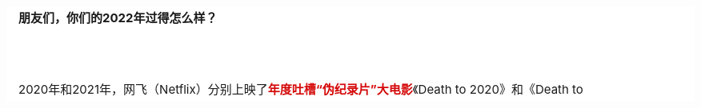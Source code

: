 <section style="box-sizing: border-box;font-size: 16px;margin-bottom: 0px;"><section style="margin: 10px 0%;box-sizing: border-box;" powered-by="xiumi.us"><section style="font-size: 15px;letter-spacing: 0px;line-height: 2;padding-right: 15px;padding-left: 15px;box-sizing: border-box;"><p style="box-sizing: border-box;"><strong style="box-sizing: border-box;">朋友们，你们的2022年过得怎么样？</strong></p><p style="box-sizing: border-box;"><br style="box-sizing: border-box;"></p><p style="box-sizing: border-box;">2020年和2021年，网飞（Netflix）分别上映了<span style="color: rgb(213, 9, 9);box-sizing: border-box;"><strong style="box-sizing: border-box;">年度吐槽“伪纪录片”大电影</strong></span>《Death to 2020》和《Death to